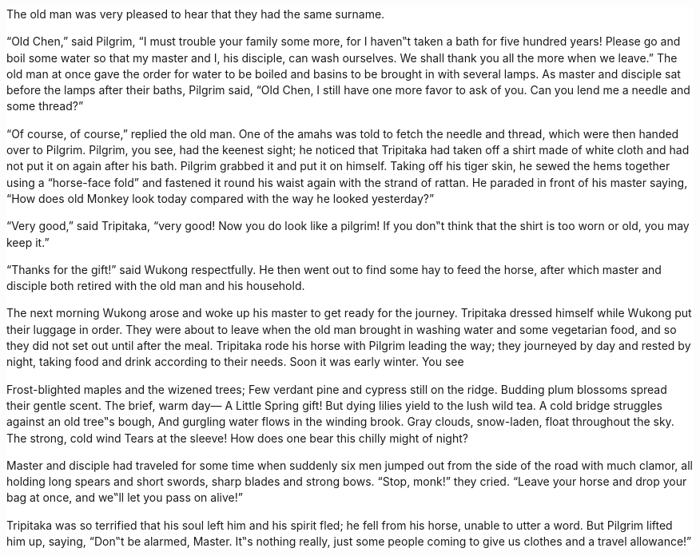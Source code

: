 The old man was very pleased to hear that they had the same surname.

“Old Chen,” said Pilgrim, “I must trouble your family some more, for I haven‟t
taken a bath for five hundred years! Please go and boil some water so that my master
and I, his disciple, can wash ourselves. We shall thank you all the more when we leave.”
The old man at once gave the order for water to be boiled and basins to be
brought in with several lamps. As master and disciple sat before the lamps after their
baths, Pilgrim said, “Old Chen, I still have one more favor to ask of you. Can you lend
me a needle and some thread?”

“Of course, of course,” replied the old man. One of the amahs was told to fetch
the needle and thread, which were then handed over to Pilgrim. Pilgrim, you see, had
the keenest sight; he noticed that Tripitaka had taken off a shirt made of white cloth and
had not put it on again after his bath. Pilgrim grabbed it and put it on himself. Taking
off his tiger skin, he sewed the hems together using a “horse-face fold” and fastened it
round his waist again with the strand of rattan. He paraded in front of his master saying,
“How does old Monkey look today compared with the way he looked yesterday?”

“Very good,” said Tripitaka, “very good! Now you do look like a pilgrim! If you
don‟t think that the shirt is too worn or old, you may keep it.”

“Thanks for the gift!” said Wukong respectfully. He then went out to find some
hay to feed the horse, after which master and disciple both retired with the old man and
his household.

The next morning Wukong arose and woke up his master to get ready for the
journey. Tripitaka dressed himself while Wukong put their luggage in order. They were
about to leave when the old man brought in washing water and some vegetarian food,
and so they did not set out until after the meal. Tripitaka rode his horse with Pilgrim
leading the way; they journeyed by day and rested by night, taking food and drink
according to their needs. Soon it was early winter. You see

Frost-blighted maples and the wizened trees;
Few verdant pine and cypress still on the ridge.
Budding plum blossoms spread their gentle scent.
The brief, warm day—
A Little Spring gift!
But dying lilies yield to the lush wild tea.
A cold bridge struggles against an old tree‟s bough,
And gurgling water flows in the winding brook.
Gray clouds, snow-laden, float throughout the sky.
The strong, cold wind
Tears at the sleeve!
How does one bear this chilly might of night?

Master and disciple had traveled for some time when suddenly six men jumped
out from the side of the road with much clamor, all holding long spears and short
swords, sharp blades and strong bows. “Stop, monk!” they cried. “Leave your horse and
drop your bag at once, and we‟ll let you pass on alive!”

Tripitaka was so terrified that his soul left him and his spirit fled; he fell from his
horse, unable to utter a word. But Pilgrim lifted him up, saying, “Don‟t be alarmed,
Master. It‟s nothing really, just some people coming to give us clothes and a travel
allowance!”
